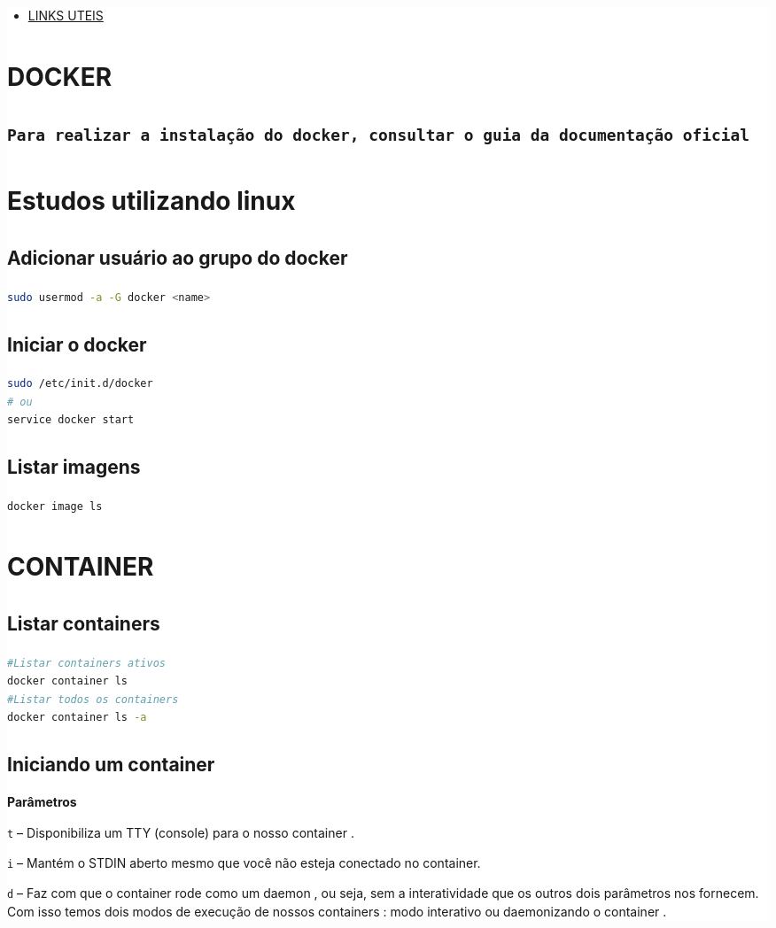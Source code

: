 - [LINKS UTEIS](#links-uteis)

# DOCKER

## `Para realizar a instalação do docker, consultar o guia da documentação oficial`

# Estudos utilizando linux

## Adicionar usuário ao grupo do docker

```bash
sudo usermod -a -G docker <name>
```

## Iniciar o docker

```bash
sudo /etc/init.d/docker
# ou
service docker start
```

## Listar imagens

```bash
docker image ls
```

# CONTAINER

## Listar containers

```bash
#Listar containers ativos
docker container ls
#Listar todos os containers
docker container ls -a
```

## Iniciando um container

**Parâmetros**

`t` – Disponibiliza um TTY (console) para o nosso container .

`i` – Mantém o STDIN aberto mesmo que você não esteja conectado no container.

`d` – Faz com que o container rode como um daemon , ou seja, sem a interatividade que os outros dois parâmetros nos fornecem. Com isso temos dois modos de execução de nossos containers : modo interativo ou daemonizando o container .
